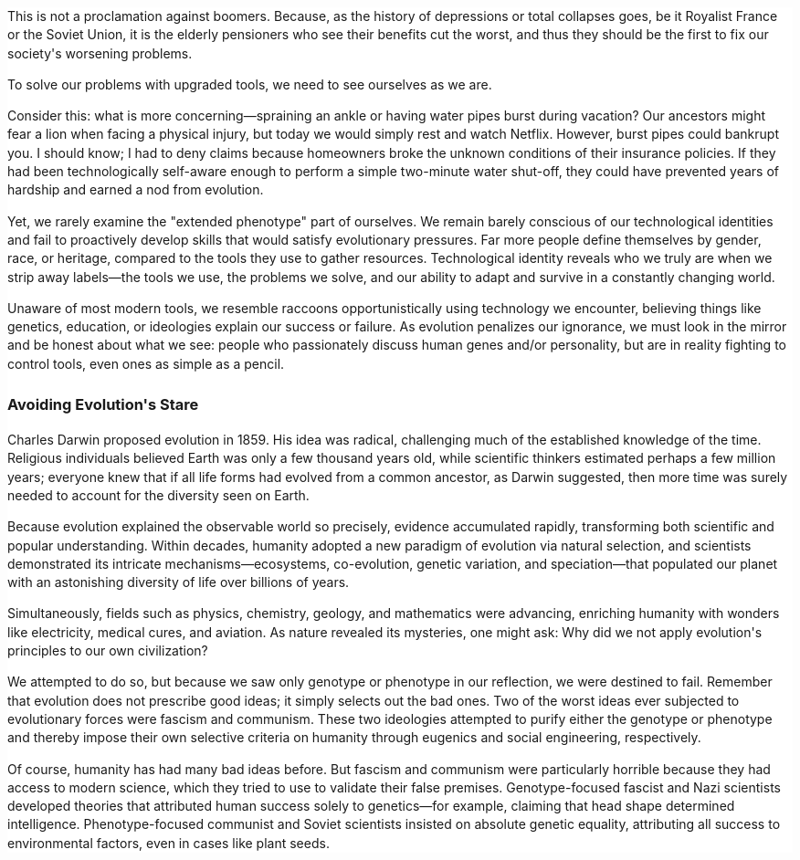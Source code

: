 This is not a proclamation against boomers. Because, as the history of depressions or total collapses goes, be it Royalist France or the Soviet Union, it is the elderly pensioners who see their benefits cut the worst, and thus they should be the first to fix our society's worsening problems.

To solve our problems with upgraded tools, we need to see ourselves as we are.

Consider this: what is more concerning—spraining an ankle or having water pipes burst during vacation? Our ancestors might fear a lion when facing a physical injury, but today we would simply rest and watch Netflix. However, burst pipes could bankrupt you. I should know; I had to deny claims because homeowners broke the unknown conditions of their insurance policies. If they had been technologically self-aware enough to perform a simple two-minute water shut-off, they could have prevented years of hardship and earned a nod from evolution.

Yet, we rarely examine the "extended phenotype" part of ourselves. We remain barely conscious of our technological identities and fail to proactively develop skills that would satisfy evolutionary pressures. Far more people define themselves by gender, race, or heritage, compared to the tools they use to gather resources. Technological identity reveals who we truly are when we strip away labels—the tools we use, the problems we solve, and our ability to adapt and survive in a constantly changing world.

Unaware of most modern tools, we resemble raccoons opportunistically using technology we encounter, believing things like genetics, education, or ideologies explain our success or failure. As evolution penalizes our ignorance, we must look in the mirror and be honest about what we see: people who passionately discuss human genes and/or personality, but are in reality fighting to control tools, even ones as simple as a pencil.

### Avoiding Evolution's Stare

Charles Darwin proposed evolution in 1859. His idea was radical, challenging much of the established knowledge of the time. Religious individuals believed Earth was only a few thousand years old, while scientific thinkers estimated perhaps a few million years; everyone knew that if all life forms had evolved from a common ancestor, as Darwin suggested, then more time was surely needed to account for the diversity seen on Earth.

Because evolution explained the observable world so precisely, evidence accumulated rapidly, transforming both scientific and popular understanding. Within decades, humanity adopted a new paradigm of evolution via natural selection, and scientists demonstrated its intricate mechanisms—ecosystems, co-evolution, genetic variation, and speciation—that populated our planet with an astonishing diversity of life over billions of years.

Simultaneously, fields such as physics, chemistry, geology, and mathematics were advancing, enriching humanity with wonders like electricity, medical cures, and aviation. As nature revealed its mysteries, one might ask: Why did we not apply evolution's principles to our own civilization?

We attempted to do so, but because we saw only genotype or phenotype in our reflection, we were destined to fail. Remember that evolution does not prescribe good ideas; it simply selects out the bad ones. Two of the worst ideas ever subjected to evolutionary forces were fascism and communism. These two ideologies attempted to purify either the genotype or phenotype and thereby impose their own selective criteria on humanity through eugenics and social engineering, respectively.

Of course, humanity has had many bad ideas before. But fascism and communism were particularly horrible because they had access to modern science, which they tried to use to validate their false premises. Genotype-focused fascist and Nazi scientists developed theories that attributed human success solely to genetics—for example, claiming that head shape determined intelligence. Phenotype-focused communist and Soviet scientists insisted on absolute genetic equality, attributing all success to environmental factors, even in cases like plant seeds.
